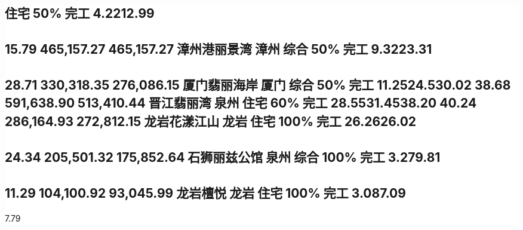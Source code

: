 住宅
50%
完工
4.2212.99
-
15.79
465,157.27
465,157.27
漳州港丽景湾
漳州
综合
50%
完工
9.3223.31
-
28.71
330,318.35
276,086.15
厦门翡丽海岸
厦门
综合
50%
完工
11.2524.530.02
38.68
591,638.90
513,410.44
晋江翡丽湾
泉州
住宅
60%
完工
28.5531.4538.20
40.24
286,164.93
272,812.15
龙岩花漾江山
龙岩
住宅
100%
完工
26.2626.02
-
24.34
205,501.32
175,852.64
石狮丽兹公馆
泉州
综合
100%
完工
3.279.81
-
11.29
104,100.92
93,045.99
龙岩檀悦
龙岩
住宅
100%
完工
3.087.09
-
7.79